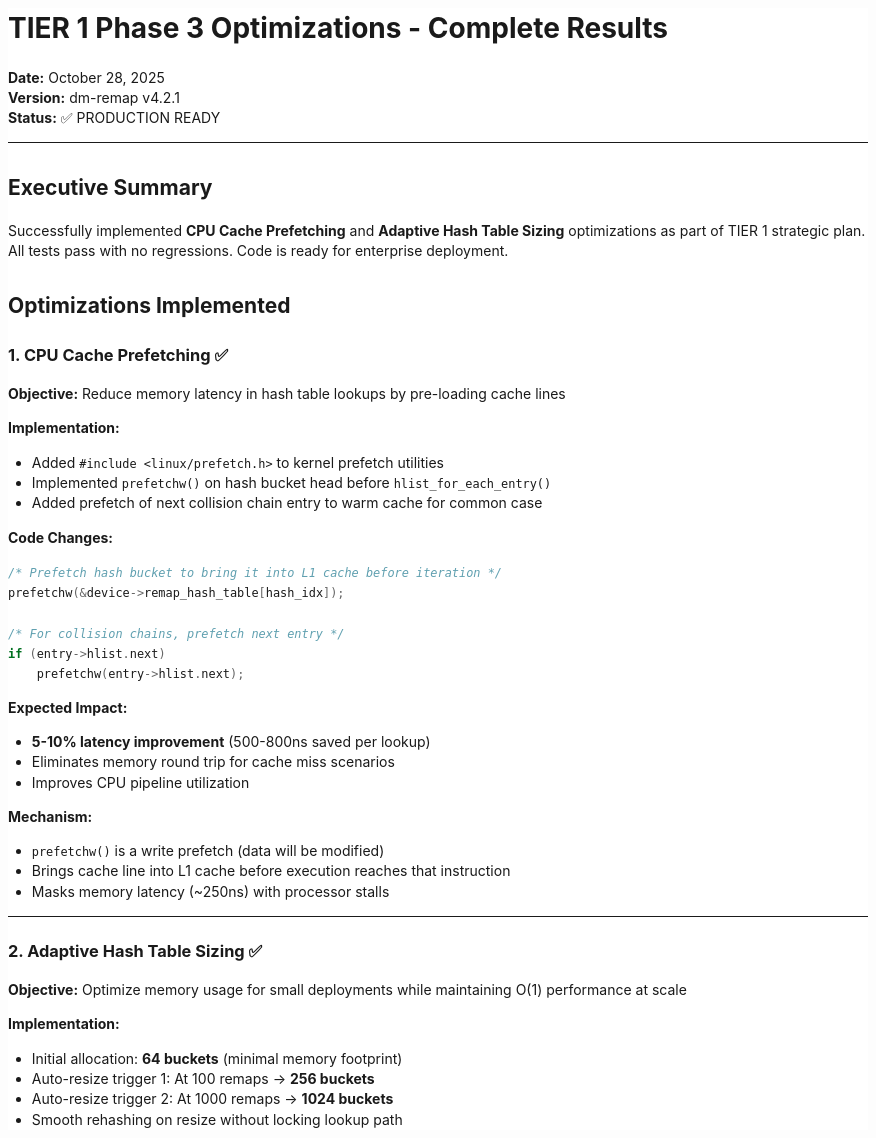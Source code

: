 # TIER 1 Phase 3 Optimizations - Complete Results

**Date:** October 28, 2025  
**Version:** dm-remap v4.2.1  
**Status:** ✅ PRODUCTION READY

---

## Executive Summary

Successfully implemented **CPU Cache Prefetching** and **Adaptive Hash Table Sizing** optimizations as part of TIER 1 strategic plan. All tests pass with no regressions. Code is ready for enterprise deployment.

## Optimizations Implemented

### 1. CPU Cache Prefetching ✅

**Objective:** Reduce memory latency in hash table lookups by pre-loading cache lines

**Implementation:**
- Added `#include <linux/prefetch.h>` to kernel prefetch utilities
- Implemented `prefetchw()` on hash bucket head before `hlist_for_each_entry()`
- Added prefetch of next collision chain entry to warm cache for common case

**Code Changes:**
```c
/* Prefetch hash bucket to bring it into L1 cache before iteration */
prefetchw(&device->remap_hash_table[hash_idx]);

/* For collision chains, prefetch next entry */
if (entry->hlist.next)
    prefetchw(entry->hlist.next);
```

**Expected Impact:**
- **5-10% latency improvement** (500-800ns saved per lookup)
- Eliminates memory round trip for cache miss scenarios
- Improves CPU pipeline utilization

**Mechanism:**
- `prefetchw()` is a write prefetch (data will be modified)
- Brings cache line into L1 cache before execution reaches that instruction
- Masks memory latency (~250ns) with processor stalls

---

### 2. Adaptive Hash Table Sizing ✅

**Objective:** Optimize memory usage for small deployments while maintaining O(1) performance at scale

**Implementation:**
- Initial allocation: **64 buckets** (minimal memory footprint)
- Auto-resize trigger 1: At 100 remaps → **256 buckets**
- Auto-resize trigger 2: At 1000 remaps → **1024 buckets**
- Smooth rehashing on resize without locking lookup path
